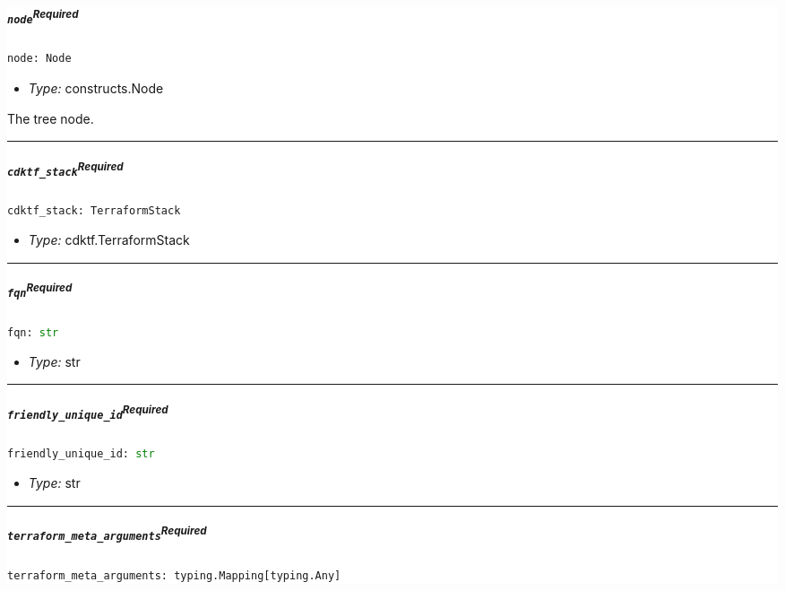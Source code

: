
##### `node`<sup>Required</sup> <a name="node" id="@cdktf/provider-mongodbatlas.dataMongodbatlasStreamProcessors.DataMongodbatlasStreamProcessors.property.node"></a>

```python
node: Node
```

- *Type:* constructs.Node

The tree node.

---

##### `cdktf_stack`<sup>Required</sup> <a name="cdktf_stack" id="@cdktf/provider-mongodbatlas.dataMongodbatlasStreamProcessors.DataMongodbatlasStreamProcessors.property.cdktfStack"></a>

```python
cdktf_stack: TerraformStack
```

- *Type:* cdktf.TerraformStack

---

##### `fqn`<sup>Required</sup> <a name="fqn" id="@cdktf/provider-mongodbatlas.dataMongodbatlasStreamProcessors.DataMongodbatlasStreamProcessors.property.fqn"></a>

```python
fqn: str
```

- *Type:* str

---

##### `friendly_unique_id`<sup>Required</sup> <a name="friendly_unique_id" id="@cdktf/provider-mongodbatlas.dataMongodbatlasStreamProcessors.DataMongodbatlasStreamProcessors.property.friendlyUniqueId"></a>

```python
friendly_unique_id: str
```

- *Type:* str

---

##### `terraform_meta_arguments`<sup>Required</sup> <a name="terraform_meta_arguments" id="@cdktf/provider-mongodbatlas.dataMongodbatlasStreamProcessors.DataMongodbatlasStreamProcessors.property.terraformMetaArguments"></a>

```python
terraform_meta_arguments: typing.Mapping[typing.Any]
```
